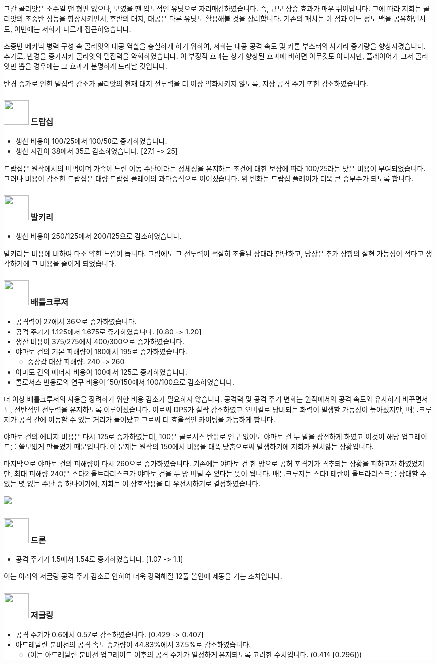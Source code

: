 그간 골리앗은 소수일 땐 형편 없으나, 모였을 땐 압도적인 유닛으로 자리매김하였습니다. 즉, 규모 상승 효과가 매우 뛰어납니다. 그에 따라 저희는 골리앗의 초중반 성능을 향상시키면서, 후반의 대지, 대공은 다른 유닛도 활용해볼 것을 장려합니다. 기존의 패치는 이 점과 어느 정도 맥을 공유하면서도, 이번에는 저희가 다르게 접근하였습니다.

초중반 메카닉 병력 구성 속 골리앗의 대공 역할을 충실하게 하기 위하여, 저희는 대공 공격 속도 및 카론 부스터의 사거리 증가량을 향상시켰습니다. 추가로, 반경을 증가시켜 골리앗의 밀집력을 약화하였습니다. 이 부정적 효과는 상기 향상된 효과에 비하면 아무것도 아니지만, 플레이어가 그저 골리앗만 뽑을 경우에는 그 효과가 분명하게 드러날 것입니다.

반경 증가로 인한 밀집력 감소가 골리앗의 현재 대지 전투력을 더 이상 약화시키지 않도록, 지상 공격 주기 또한 감소하였습니다.

### <img src="{{site.baseurl}}/images/btn-unit-terran-dropship@scbw.png" width="50" height="50"> 드랍십
- 생산 비용이 100/25에서 100/50로 증가하였습니다.
- 생산 시간이 38에서 35로 감소하였습니다. [27.1 -> 25]

드랍십은 원작에서의 버벅이며 가속이 느린 이동 수단이라는 정체성을 유지하는 조건에 대한 보상에 따라 100/25라는 낮은 비용이 부여되었습니다. 그러나 비용이 감소한 드랍십은 대량 드랍십 플레이의 과다증식으로 이어졌습니다. 위 변화는 드랍십 플레이가 더욱 큰 승부수가 되도록 합니다.

### <img src="{{site.baseurl}}/images/btn-unit-terran-valkyrie@scbw.png" width="50" height="50"> 발키리
- 생산 비용이 250/125에서 200/125으로 감소하였습니다.

발키리는 비용에 비하여 다소 약한 느낌이 듭니다. 그럼에도 그 전투력이 적절히 조율된 상태라 판단하고, 당장은 추가 상향의 실현 가능성이 적다고 생각하기에 그 비용을 줄이게 되었습니다.

### <img src="{{site.baseurl}}/images/btn-unit-terran-battlecruiser@scbw.png" width="50" height="50"> 배틀크루저
- 공격력이 27에서 36으로 증가하였습니다.
- 공격 주기가 1.125에서 1.675로 증가하였습니다. [0.80 -> 1.20]
- 생산 비용이 375/275에서 400/300으로 증가하였습니다.
- 야마토 건의 기본 피해량이 180에서 195로 증가하였습니다.
    - 중장갑 대상 피해량: 240 -> 260
- 야마토 건의 에너지 비용이 100에서 125로 증가하였습니다.
- 콜로서스 반응로의 연구 비용이 150/150에서 100/100으로 감소하였습니다.

더 이상 배틀크루저의 사용을 장려하기 위한 비용 감소가 필요하지 않습니다. 공격력 및 공격 주기 변화는 원작에서의 공격 속도와 유사하게 바꾸면서도, 전반적인 전투력을 유지하도록 이루어졌습니다. 이로써 DPS가 살짝 감소하였고 오버킬로 낭비되는 화력이 발생할 가능성이 높아졌지만, 배틀크루저가 공격 간에 이동할 수 있는 거리가 늘어났고 그로써 더 효율적인 카이팅을 가능하게 합니다.

야마토 건의 에너지 비용은 다시 125로 증가하였는데, 100은 콜로서스 반응로 연구 없이도 야마토 건 두 발을 장전하게 하였고 이것이 해당 업그레이드를 쓸모없게 만들었기 때문입니다. 이 문제는 원작의 150에서 비용을 대폭 낮춤으로써 발생하기에 저희가 원치않는 상황입니다.

마지막으로 야마토 건의 피해량이 다시 260으로 증가하였습니다. 기존에는 야마토 건 한 방으로 공허 포격기가 격추되는 상황을 피하고자 하였었지만, 최대 피해량 240은 스타2 울트라리스크가 야마토 건을 두 방 버틸 수 있다는 뜻이 됩니다. 배틀크루저는 스타1 테란이 울트라리스크를 상대할 수 있는 몇 없는 수단 중 하나이기에, 저희는 이 상호작용을 더 우선시하기로 결정하였습니다.

![]({{site.baseurl}}/images/Divider_Zerg.png)

### <img src="{{site.baseurl}}/images/btn-unit-collection-drone-remastered.png" width="50" height="50"> 드론
- 공격 주기가 1.5에서 1.54로 증가하였습니다. [1.07 -> 1.1]

이는 아래의 저글링 공격 주기 감소로 인하여 더욱 강력해질 12풀 올인에 제동을 거는 조치입니다.

### <img src="{{site.baseurl}}/images/btn-unit-zerg-zergling@scbw.png" width="50" height="50"> 저글링
- 공격 주기가 0.6에서 0.57로 감소하였습니다. [0.429 -> 0.407]
- 아드레날린 분비선의 공격 속도 증가량이 44.83%에서 37.5%로 감소하였습니다.
    - (이는 아드레날린 분비선 업그레이드 이후의 공격 주기가 일정하게 유지되도록 고려한 수치입니다. (0.414 [0.296]))
